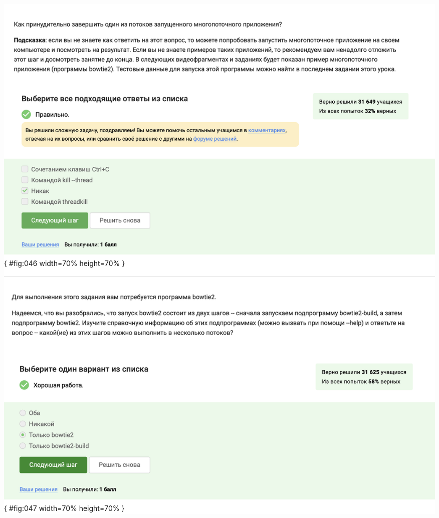 ![Задание 4](image/046.jpg){ #fig:046 width=70% height=70% }

![Задание 5](image/047.jpg){ #fig:047 width=70% height=70% }

